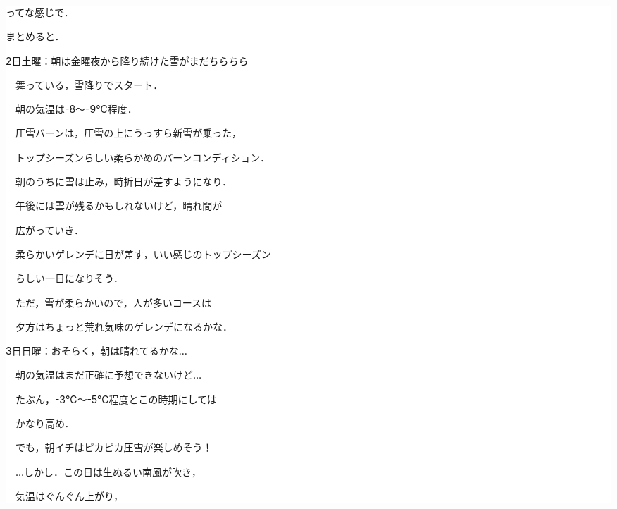 





ってな感じで．


まとめると．





2日土曜：朝は金曜夜から降り続けた雪がまだちらちら


　舞っている，雪降りでスタート．


　朝の気温は-8～-9℃程度．


　圧雪バーンは，圧雪の上にうっすら新雪が乗った，


　トップシーズンらしい柔らかめのバーンコンディション．


　朝のうちに雪は止み，時折日が差すようになり．


　午後には雲が残るかもしれないけど，晴れ間が


　広がっていき．


　柔らかいゲレンデに日が差す，いい感じのトップシーズン


　らしい一日になりそう．


　ただ，雪が柔らかいので，人が多いコースは


　夕方はちょっと荒れ気味のゲレンデになるかな．





3日日曜：おそらく，朝は晴れてるかな…


　朝の気温はまだ正確に予想できないけど…


　たぶん，-3℃～-5℃程度とこの時期にしては


　かなり高め．


　でも，朝イチはピカピカ圧雪が楽しめそう！


　…しかし．この日は生ぬるい南風が吹き，


　気温はぐんぐん上がり，

